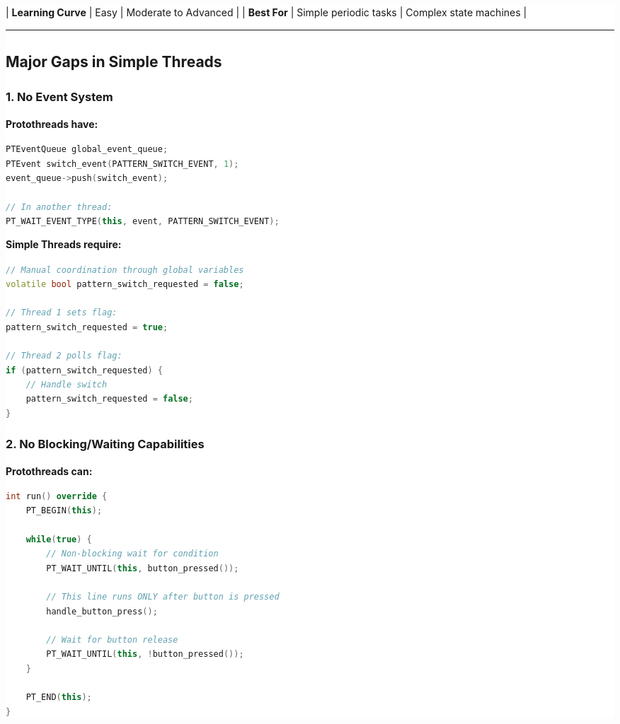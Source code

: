 | **Learning Curve** | Easy | Moderate to Advanced |
| **Best For** | Simple periodic tasks | Complex state machines |

---

## Major Gaps in Simple Threads

### 1. No Event System

**Protothreads have:**
```cpp
PTEventQueue global_event_queue;
PTEvent switch_event(PATTERN_SWITCH_EVENT, 1);
event_queue->push(switch_event);

// In another thread:
PT_WAIT_EVENT_TYPE(this, event, PATTERN_SWITCH_EVENT);
```

**Simple Threads require:**
```cpp
// Manual coordination through global variables
volatile bool pattern_switch_requested = false;

// Thread 1 sets flag:
pattern_switch_requested = true;

// Thread 2 polls flag:
if (pattern_switch_requested) {
    // Handle switch
    pattern_switch_requested = false;
}
```

### 2. No Blocking/Waiting Capabilities

**Protothreads can:**
```cpp
int run() override {
    PT_BEGIN(this);
    
    while(true) {
        // Non-blocking wait for condition
        PT_WAIT_UNTIL(this, button_pressed());
        
        // This line runs ONLY after button is pressed
        handle_button_press();
        
        // Wait for button release
        PT_WAIT_UNTIL(this, !button_pressed());
    }
    
    PT_END(this);
}
```
